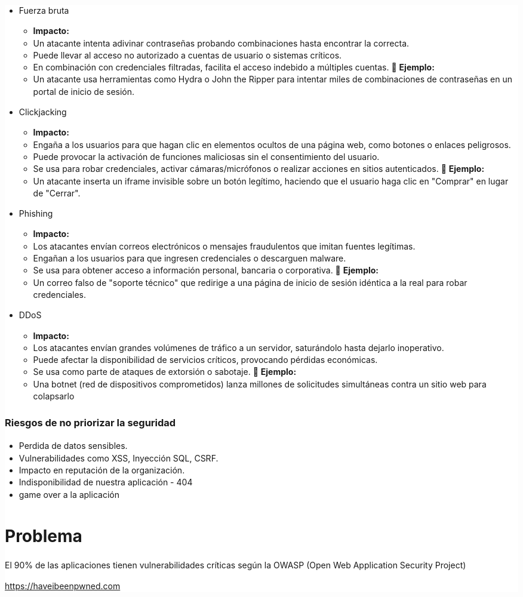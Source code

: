 - Fuerza bruta
	- **Impacto:**
	- Un atacante intenta adivinar contraseñas probando combinaciones hasta encontrar la correcta.
	- Puede llevar al acceso no autorizado a cuentas de usuario o sistemas críticos.
	- En combinación con credenciales filtradas, facilita el acceso indebido a múltiples cuentas.
	🔹 **Ejemplo:**
	- Un atacante usa herramientas como Hydra o John the Ripper para intentar miles de combinaciones de contraseñas en un portal de inicio de sesión.
	
- Clickjacking 
	- **Impacto:**
	- Engaña a los usuarios para que hagan clic en elementos ocultos de una página web, como botones o enlaces peligrosos.
	- Puede provocar la activación de funciones maliciosas sin el consentimiento del usuario.
	- Se usa para robar credenciales, activar cámaras/micrófonos o realizar acciones en sitios autenticados.
	🔹 **Ejemplo:**
	- Un atacante inserta un iframe invisible sobre un botón legítimo, haciendo que el usuario haga clic en "Comprar" en lugar de "Cerrar".

- Phishing
	- **Impacto:**
	- Los atacantes envían correos electrónicos o mensajes fraudulentos que imitan fuentes legítimas.
	- Engañan a los usuarios para que ingresen credenciales o descarguen malware.
	- Se usa para obtener acceso a información personal, bancaria o corporativa.
	🔹 **Ejemplo:**
	- Un correo falso de "soporte técnico" que redirige a una página de inicio de sesión idéntica a la real para robar credenciales.

- DDoS 
	- **Impacto:**
	- Los atacantes envían grandes volúmenes de tráfico a un servidor, saturándolo hasta dejarlo inoperativo.
	- Puede afectar la disponibilidad de servicios críticos, provocando pérdidas económicas.
	- Se usa como parte de ataques de extorsión o sabotaje.
	🔹 **Ejemplo:**
	- Una botnet (red de dispositivos comprometidos) lanza millones de solicitudes simultáneas contra un sitio web para colapsarlo


### Riesgos de no priorizar la seguridad
- Perdida de datos sensibles.
- Vulnerabilidades como XSS, Inyección SQL, CSRF.
- Impacto en reputación de la organización.
- Indisponibilidad de nuestra aplicación - 404
- game over a la aplicación

# Problema 
El 90% de las aplicaciones tienen vulnerabilidades críticas según la OWASP (Open Web Application Security Project)

https://haveibeenpwned.com
